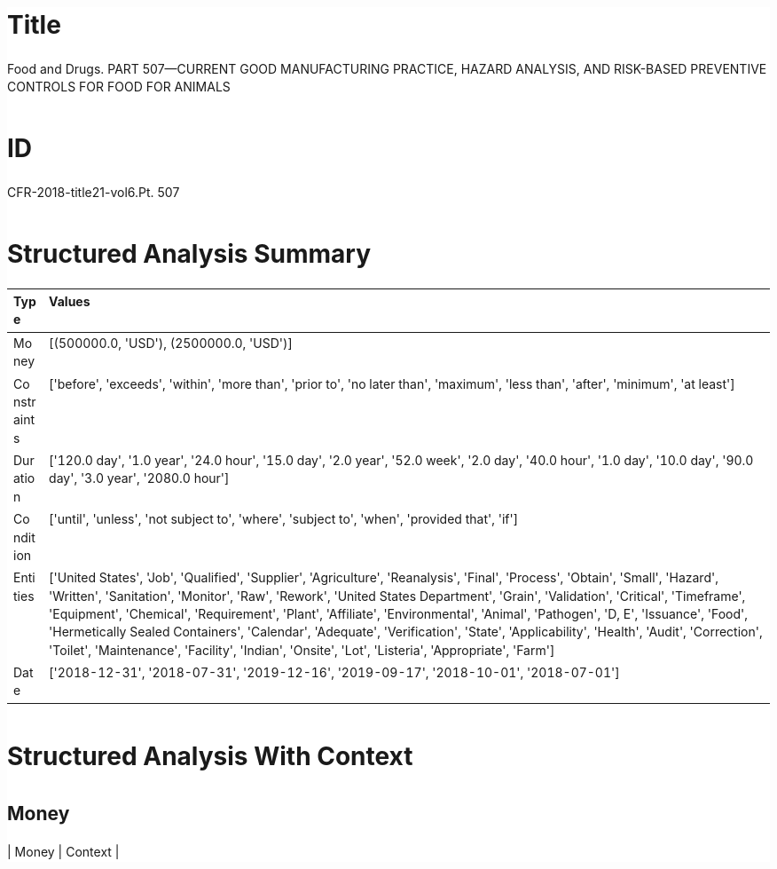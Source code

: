 # Title

 Food and Drugs. PART 507—CURRENT GOOD MANUFACTURING PRACTICE, HAZARD ANALYSIS, AND RISK-BASED PREVENTIVE CONTROLS FOR FOOD FOR ANIMALS


# ID

 CFR-2018-title21-vol6.Pt. 507


# Structured Analysis Summary

| Type        | Values                                                                                                                                                                                                                                                                                                                                                                                                                                                                                                                                                                                                                                    |
|:------------|:------------------------------------------------------------------------------------------------------------------------------------------------------------------------------------------------------------------------------------------------------------------------------------------------------------------------------------------------------------------------------------------------------------------------------------------------------------------------------------------------------------------------------------------------------------------------------------------------------------------------------------------|
| Money       | [(500000.0, 'USD'), (2500000.0, 'USD')]                                                                                                                                                                                                                                                                                                                                                                                                                                                                                                                                                                                                   |
| Constraints | ['before', 'exceeds', 'within', 'more than', 'prior to', 'no later than', 'maximum', 'less than', 'after', 'minimum', 'at least']                                                                                                                                                                                                                                                                                                                                                                                                                                                                                                         |
| Duration    | ['120.0 day', '1.0 year', '24.0 hour', '15.0 day', '2.0 year', '52.0 week', '2.0 day', '40.0 hour', '1.0 day', '10.0 day', '90.0 day', '3.0 year', '2080.0 hour']                                                                                                                                                                                                                                                                                                                                                                                                                                                                         |
| Condition   | ['until', 'unless', 'not subject to', 'where', 'subject to', 'when', 'provided that', 'if']                                                                                                                                                                                                                                                                                                                                                                                                                                                                                                                                               |
| Entities    | ['United States', 'Job', 'Qualified', 'Supplier', 'Agriculture', 'Reanalysis', 'Final', 'Process', 'Obtain', 'Small', 'Hazard', 'Written', 'Sanitation', 'Monitor', 'Raw', 'Rework', 'United States Department', 'Grain', 'Validation', 'Critical', 'Timeframe', 'Equipment', 'Chemical', 'Requirement', 'Plant', 'Affiliate', 'Environmental', 'Animal', 'Pathogen', 'D, E', 'Issuance', 'Food', 'Hermetically Sealed Containers', 'Calendar', 'Adequate', 'Verification', 'State', 'Applicability', 'Health', 'Audit', 'Correction', 'Toilet', 'Maintenance', 'Facility', 'Indian', 'Onsite', 'Lot', 'Listeria', 'Appropriate', 'Farm'] |
| Date        | ['2018-12-31', '2018-07-31', '2019-12-16', '2019-09-17', '2018-10-01', '2018-07-01']                                                                                                                                                                                                                                                                                                                                                                                                                                                                                                                                                      |


# Structured Analysis With Context

 


## Money

| Money              | Context                                                                                                                                                                                                                                                                                                                                                                                                                      |